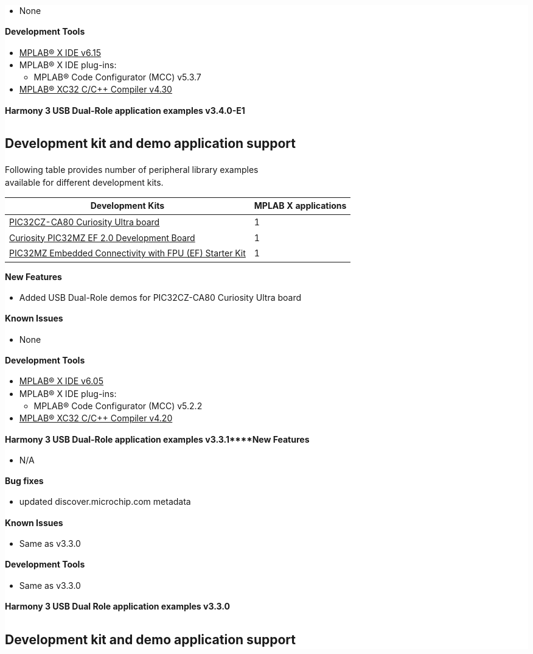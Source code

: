 -   None

**Development Tools**

-   [MPLAB® X IDE v6.15](https://www.microchip.com/mplab/mplab-x-ide)
-   MPLAB® X IDE plug-ins:
    -   MPLAB® Code Configurator \(MCC\) v5.3.7
-   [MPLAB® XC32 C/C++ Compiler v4.30](https://www.microchip.com/mplab/compilers)

**Harmony 3 USB Dual-Role application examples v3.4.0-E1**

## Development kit and demo application support

Following table provides number of peripheral library examples<br /> available for different development kits.

|Development Kits|MPLAB X applications|
|----------------|--------------------|
|[PIC32CZ-CA80 Curiosity Ultra board](https://www.microchip.com/en-us/development-tool/ea61x20a)|1|
|[Curiosity PIC32MZ EF 2.0 Development Board](https://www.microchip.com/Developmenttools/ProductDetails/DM320209)|1|
|[PIC32MZ Embedded Connectivity with FPU \(EF\) Starter Kit](https://www.microchip.com/Developmenttools/ProductDetails/DM320007)|1|

**New Features**

-   Added USB Dual-Role demos for PIC32CZ-CA80 Curiosity Ultra board

**Known Issues**

-   None

**Development Tools**

-   [MPLAB® X IDE v6.05](https://www.microchip.com/mplab/mplab-x-ide)
-   MPLAB® X IDE plug-ins:
    -   MPLAB® Code Configurator \(MCC\) v5.2.2
-   [MPLAB® XC32 C/C++ Compiler v4.20](https://www.microchip.com/mplab/compilers)

**Harmony 3 USB Dual-Role application examples v3.3.1****New Features**

-   N/A

**Bug fixes**

-   updated discover.microchip.com metadata

**Known Issues**

-   Same as v3.3.0

**Development Tools**

-   Same as v3.3.0

**Harmony 3 USB Dual Role application examples v3.3.0**

## Development kit and demo application support
